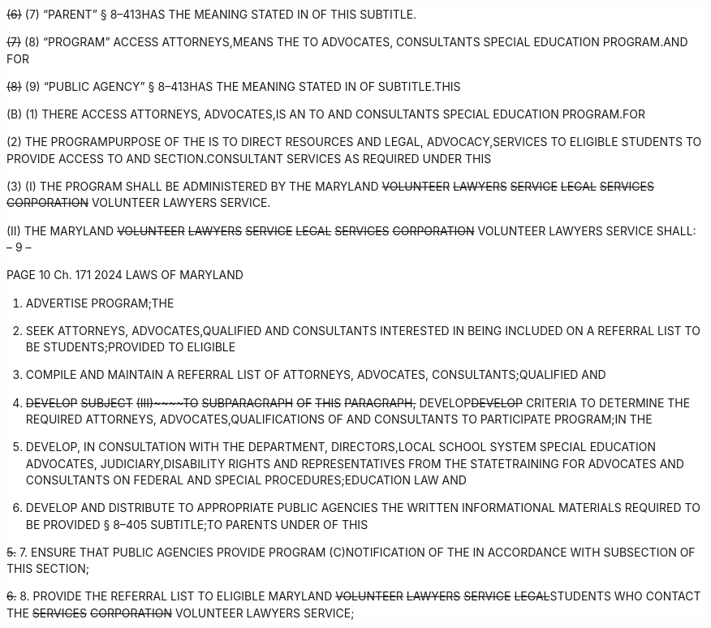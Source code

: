 ~~(6)~~ (7) “PARENT” § 8–413HAS THE MEANING STATED IN OF THIS
SUBTITLE.

~~(7)~~ (8) “PROGRAM” ACCESS ATTORNEYS,MEANS THE TO
ADVOCATES, CONSULTANTS SPECIAL EDUCATION PROGRAM.AND FOR

~~(8)~~ (9) “PUBLIC AGENCY” § 8–413HAS THE MEANING STATED IN OF
SUBTITLE.THIS

(B) (1) THERE ACCESS ATTORNEYS, ADVOCATES,IS AN TO AND
CONSULTANTS SPECIAL EDUCATION PROGRAM.FOR

(2) THE PROGRAMPURPOSE OF THE IS TO DIRECT RESOURCES AND
LEGAL, ADVOCACY,SERVICES TO ELIGIBLE STUDENTS TO PROVIDE ACCESS TO AND
SECTION.CONSULTANT SERVICES AS REQUIRED UNDER THIS

(3) (I) THE PROGRAM SHALL BE ADMINISTERED BY THE
MARYLAND ~~VOLUNTEER~~ ~~LAWYERS~~ ~~SERVICE~~ ~~LEGAL~~ ~~SERVICES~~ ~~CORPORATION~~
VOLUNTEER LAWYERS SERVICE.

(II) THE MARYLAND ~~VOLUNTEER~~ ~~LAWYERS~~ ~~SERVICE~~ ~~LEGAL~~
~~SERVICES~~ ~~CORPORATION~~ VOLUNTEER LAWYERS SERVICE SHALL:
– 9 –

PAGE 10
Ch. 171 2024 LAWS OF MARYLAND

1. ADVERTISE PROGRAM;THE

2. SEEK ATTORNEYS, ADVOCATES,QUALIFIED AND
CONSULTANTS INTERESTED IN BEING INCLUDED ON A REFERRAL LIST TO BE
STUDENTS;PROVIDED TO ELIGIBLE

3. COMPILE AND MAINTAIN A REFERRAL LIST OF
ATTORNEYS, ADVOCATES, CONSULTANTS;QUALIFIED AND

4. ~~DEVELOP~~ ~~SUBJECT~~ ~~(III)~~~~TO~~ ~~SUBPARAGRAPH~~ ~~OF~~ ~~THIS~~
~~PARAGRAPH,~~ DEVELOP~~DEVELOP~~ CRITERIA TO DETERMINE THE REQUIRED
ATTORNEYS, ADVOCATES,QUALIFICATIONS OF AND CONSULTANTS TO PARTICIPATE
PROGRAM;IN THE

5. DEVELOP, IN CONSULTATION WITH THE
DEPARTMENT, DIRECTORS,LOCAL SCHOOL SYSTEM SPECIAL EDUCATION
ADVOCATES, JUDICIARY,DISABILITY RIGHTS AND REPRESENTATIVES FROM THE
STATETRAINING FOR ADVOCATES AND CONSULTANTS ON FEDERAL AND SPECIAL
PROCEDURES;EDUCATION LAW AND

6. DEVELOP AND DISTRIBUTE TO APPROPRIATE PUBLIC
AGENCIES THE WRITTEN INFORMATIONAL MATERIALS REQUIRED TO BE PROVIDED
§ 8–405 SUBTITLE;TO PARENTS UNDER OF THIS

~~5.~~ 7. ENSURE THAT PUBLIC AGENCIES PROVIDE
PROGRAM (C)NOTIFICATION OF THE IN ACCORDANCE WITH SUBSECTION OF THIS
SECTION;

~~6.~~ 8. PROVIDE THE REFERRAL LIST TO ELIGIBLE
MARYLAND ~~VOLUNTEER~~ ~~LAWYERS~~ ~~SERVICE~~ ~~LEGAL~~STUDENTS WHO CONTACT THE
~~SERVICES~~ ~~CORPORATION~~ VOLUNTEER LAWYERS SERVICE;
